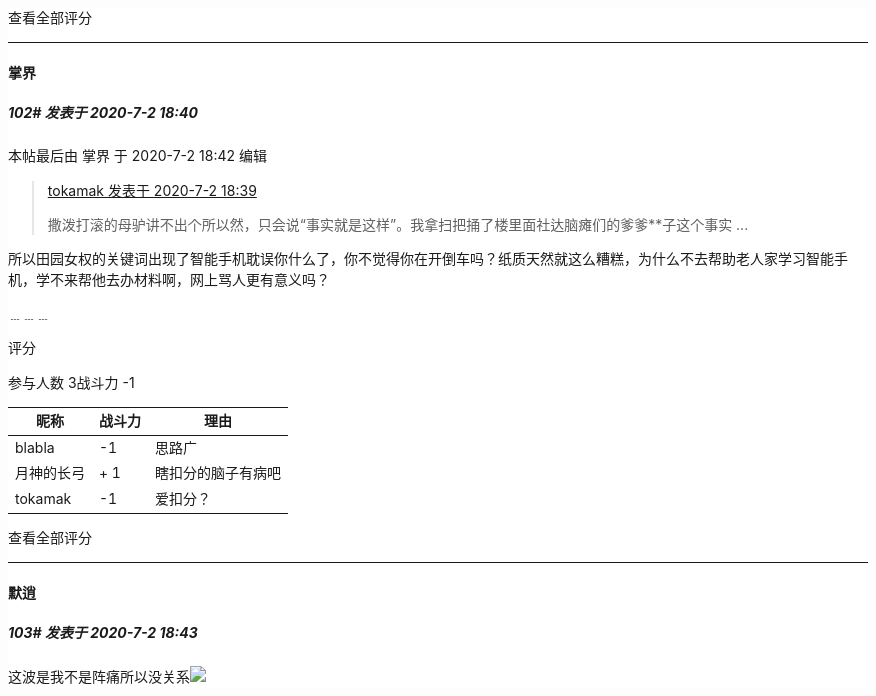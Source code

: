 

查看全部评分






-----

####  掌界  
##### 102#       发表于 2020-7-2 18:40



 本帖最后由 掌界 于 2020-7-2 18:42 编辑 
<blockquote><a href="httphttps://bbs.saraba1st.com/2b/forum.php?mod=redirect&amp;goto=findpost&amp;pid=48039443&amp;ptid=1945353" target="_blank">tokamak 发表于 2020-7-2 18:39</a>

撒泼打滚的母驴讲不出个所以然，只会说“事实就是这样”。我拿扫把捅了楼里面社达脑瘫们的爹爹**子这个事实 ...</blockquote>
所以田园女权的关键词出现了智能手机耽误你什么了，你不觉得你在开倒车吗？纸质天然就这么糟糕，为什么不去帮助老人家学习智能手机，学不来帮他去办材料啊，网上骂人更有意义吗？




﹍﹍﹍

评分





 参与人数 3战斗力 -1

|昵称|战斗力|理由|
|----|---|---|
| blabla|-1|思路广|
| 月神的长弓| + 1|瞎扣分的脑子有病吧|
| tokamak|-1|爱扣分？|



查看全部评分






-----

####  默逍  
##### 103#       发表于 2020-7-2 18:43




这波是我不是阵痛所以没关系<img src="https://static.saraba1st.com/image/smiley/face2017/037.png" referrerpolicy="no-referrer">





